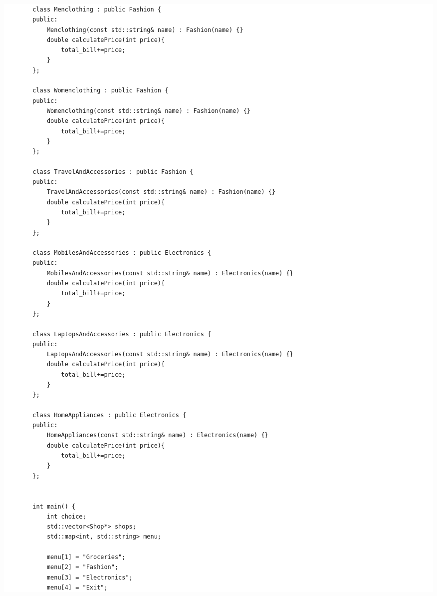             class Menclothing : public Fashion {
            public:
                Menclothing(const std::string& name) : Fashion(name) {}
                double calculatePrice(int price){
                    total_bill+=price;
                }
            };
            
            class Womenclothing : public Fashion {
            public:
                Womenclothing(const std::string& name) : Fashion(name) {}
                double calculatePrice(int price){
                    total_bill+=price;
                }
            };
            
            class TravelAndAccessories : public Fashion {
            public:
                TravelAndAccessories(const std::string& name) : Fashion(name) {}
                double calculatePrice(int price){
                    total_bill+=price;
                }
            };
            
            class MobilesAndAccessories : public Electronics {
            public:
                MobilesAndAccessories(const std::string& name) : Electronics(name) {}
                double calculatePrice(int price){
                    total_bill+=price;
                }
            };
            
            class LaptopsAndAccessories : public Electronics {
            public:
                LaptopsAndAccessories(const std::string& name) : Electronics(name) {}
                double calculatePrice(int price){
                    total_bill+=price;
                }
            };
            
            class HomeAppliances : public Electronics {
            public:
                HomeAppliances(const std::string& name) : Electronics(name) {}
                double calculatePrice(int price){
                    total_bill+=price;
                }
            };
            
            
            int main() {
                int choice;
                std::vector<Shop*> shops;
                std::map<int, std::string> menu;
            
                menu[1] = "Groceries";
                menu[2] = "Fashion";
                menu[3] = "Electronics";
                menu[4] = "Exit";
            